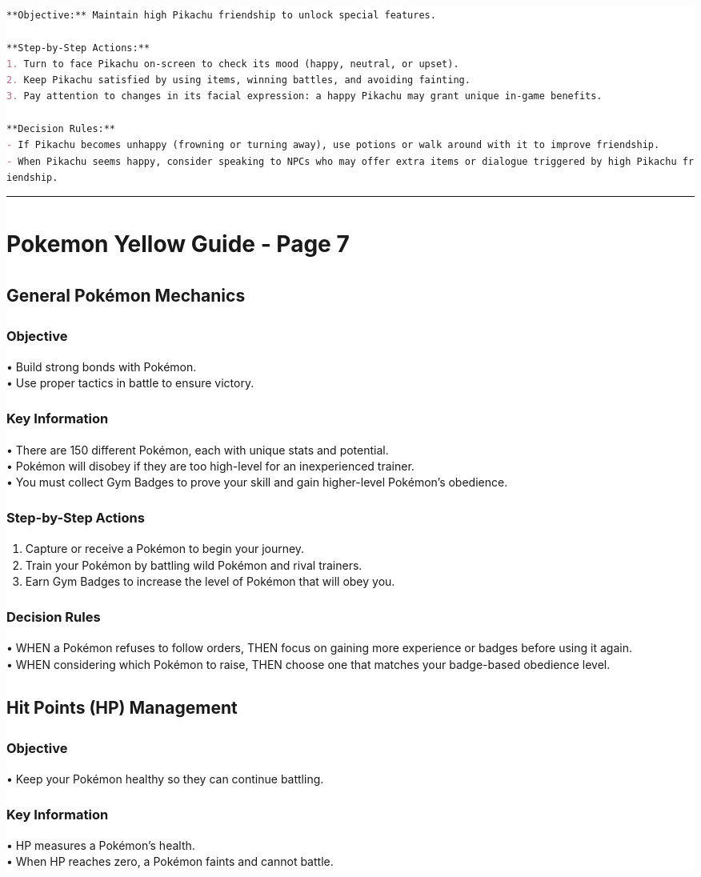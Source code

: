 ```markdown
**Objective:** Maintain high Pikachu friendship to unlock special features.

**Step-by-Step Actions:**
1. Turn to face Pikachu on-screen to check its mood (happy, neutral, or upset).  
2. Keep Pikachu satisfied by using items, winning battles, and avoiding fainting.  
3. Pay attention to changes in its facial expression: a happy Pikachu may grant unique in-game benefits.

**Decision Rules:**
- If Pikachu becomes unhappy (frowning or turning away), use potions or walk around with it to improve friendship.  
- When Pikachu seems happy, consider speaking to NPCs who may offer extra items or dialogue triggered by high Pikachu friendship.
```
---

# Pokemon Yellow Guide - Page 7

## General Pokémon Mechanics
### Objective
• Build strong bonds with Pokémon.  
• Use proper tactics in battle to ensure victory.  

### Key Information
• There are 150 different Pokémon, each with unique stats and potential.  
• Pokémon will disobey if they are too high-level for an inexperienced trainer.  
• You must collect Gym Badges to prove your skill and gain higher-level Pokémon’s obedience.  

### Step-by-Step Actions
1. Capture or receive a Pokémon to begin your journey.  
2. Train your Pokémon by battling wild Pokémon and rival trainers.  
3. Earn Gym Badges to increase the level of Pokémon that will obey you.  

### Decision Rules
• WHEN a Pokémon refuses to follow orders, THEN focus on gaining more experience or badges before using it again.  
• WHEN considering which Pokémon to raise, THEN choose one that matches your badge-based obedience level.  


## Hit Points (HP) Management
### Objective
• Keep your Pokémon healthy so they can continue battling.  

### Key Information
• HP measures a Pokémon’s health.  
• When HP reaches zero, a Pokémon faints and cannot battle.  
